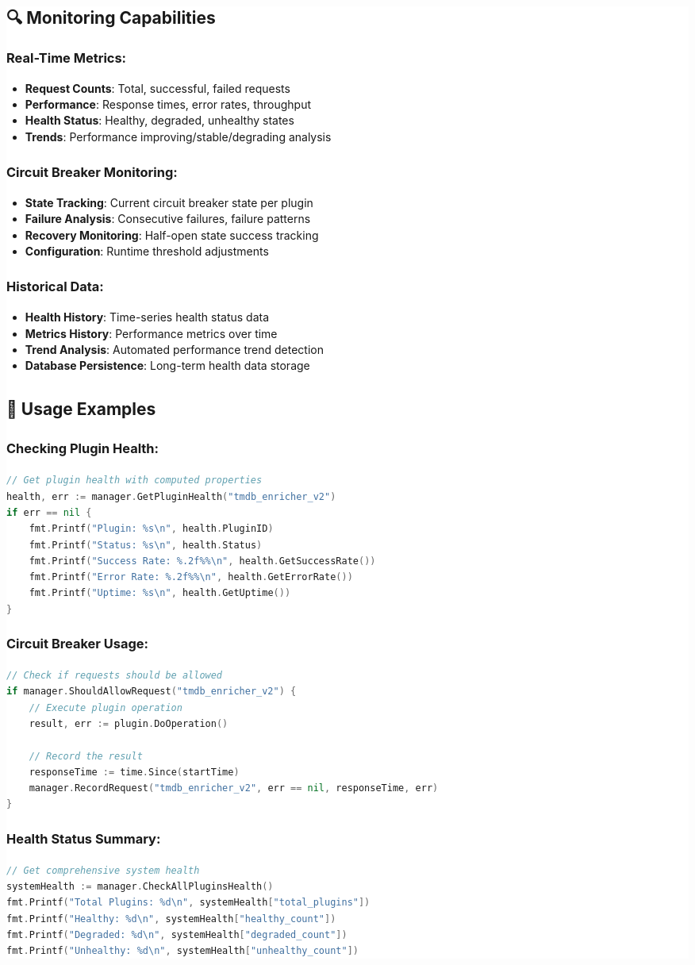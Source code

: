 ## 🔍 Monitoring Capabilities

### Real-Time Metrics:
- **Request Counts**: Total, successful, failed requests
- **Performance**: Response times, error rates, throughput
- **Health Status**: Healthy, degraded, unhealthy states
- **Trends**: Performance improving/stable/degrading analysis

### Circuit Breaker Monitoring:
- **State Tracking**: Current circuit breaker state per plugin
- **Failure Analysis**: Consecutive failures, failure patterns
- **Recovery Monitoring**: Half-open state success tracking
- **Configuration**: Runtime threshold adjustments

### Historical Data:
- **Health History**: Time-series health status data
- **Metrics History**: Performance metrics over time
- **Trend Analysis**: Automated performance trend detection
- **Database Persistence**: Long-term health data storage

## 🚀 Usage Examples

### Checking Plugin Health:
```go
// Get plugin health with computed properties
health, err := manager.GetPluginHealth("tmdb_enricher_v2")
if err == nil {
    fmt.Printf("Plugin: %s\n", health.PluginID)
    fmt.Printf("Status: %s\n", health.Status)
    fmt.Printf("Success Rate: %.2f%%\n", health.GetSuccessRate())
    fmt.Printf("Error Rate: %.2f%%\n", health.GetErrorRate())
    fmt.Printf("Uptime: %s\n", health.GetUptime())
}
```

### Circuit Breaker Usage:
```go
// Check if requests should be allowed
if manager.ShouldAllowRequest("tmdb_enricher_v2") {
    // Execute plugin operation
    result, err := plugin.DoOperation()
    
    // Record the result
    responseTime := time.Since(startTime)
    manager.RecordRequest("tmdb_enricher_v2", err == nil, responseTime, err)
}
```

### Health Status Summary:
```go
// Get comprehensive system health
systemHealth := manager.CheckAllPluginsHealth()
fmt.Printf("Total Plugins: %d\n", systemHealth["total_plugins"])
fmt.Printf("Healthy: %d\n", systemHealth["healthy_count"])
fmt.Printf("Degraded: %d\n", systemHealth["degraded_count"])
fmt.Printf("Unhealthy: %d\n", systemHealth["unhealthy_count"])
```
